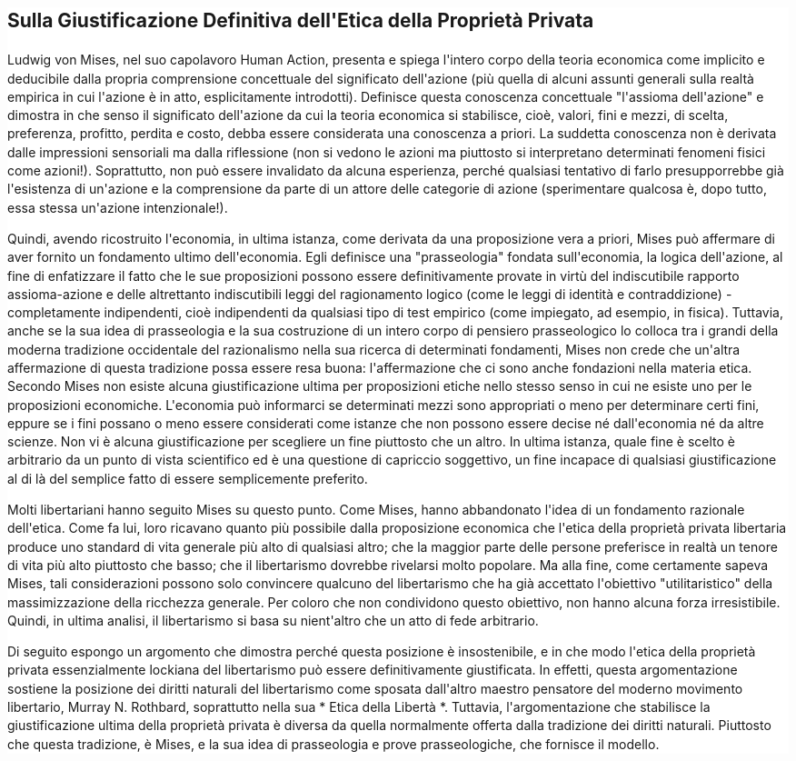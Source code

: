 ## Sulla Giustificazione Definitiva dell'Etica della Proprietà Privata

Ludwig von Mises, nel suo capolavoro Human Action, presenta e spiega l'intero corpo della teoria economica come implicito e deducibile dalla propria comprensione concettuale del significato dell'azione (più quella di alcuni assunti generali sulla realtà empirica in cui l'azione è in atto, esplicitamente introdotti). Definisce questa conoscenza concettuale "l'assioma dell'azione" e dimostra in che senso il significato dell'azione da cui la teoria economica si stabilisce, cioè, valori, fini e mezzi, di scelta, preferenza, profitto, perdita e costo, debba essere considerata una conoscenza a priori. La suddetta conoscenza non è derivata dalle impressioni sensoriali ma dalla riflessione (non si vedono le azioni ma piuttosto si interpretano determinati fenomeni fisici come azioni!). Soprattutto, non può essere invalidato da alcuna esperienza, perché qualsiasi tentativo di farlo presupporrebbe già l'esistenza di un'azione e la comprensione da parte di un attore delle categorie di azione (sperimentare qualcosa è, dopo tutto, essa stessa un'azione intenzionale!).

Quindi, avendo ricostruito l'economia, in ultima istanza, come derivata da una proposizione vera a priori, Mises può affermare di aver fornito un fondamento ultimo dell'economia. Egli definisce una "prasseologia" fondata sull'economia, la logica dell'azione, al fine di enfatizzare il fatto che le sue proposizioni possono essere definitivamente provate in virtù del indiscutibile rapporto assioma-azione e delle altrettanto indiscutibili leggi del ragionamento logico (come le leggi di identità e contraddizione) - completamente indipendenti, cioè indipendenti da qualsiasi tipo di test empirico (come impiegato, ad esempio, in fisica). Tuttavia, anche se la sua idea di prasseologia e la sua costruzione di un intero corpo di pensiero prasseologico lo colloca tra i grandi della moderna tradizione occidentale del razionalismo nella sua ricerca di determinati fondamenti, Mises non crede che un'altra affermazione di questa tradizione possa essere resa buona: l'affermazione che ci sono anche fondazioni nella materia etica. Secondo Mises non esiste alcuna giustificazione ultima per proposizioni etiche nello stesso senso in cui ne esiste uno per le proposizioni economiche. L'economia può informarci se determinati mezzi sono appropriati o meno per determinare certi fini, eppure se i fini possano o meno essere considerati come istanze che non possono essere decise né dall'economia né da altre scienze. Non vi è alcuna giustificazione per scegliere un fine piuttosto che un altro. In ultima istanza, quale fine è scelto è arbitrario da un punto di vista scientifico ed è una questione di capriccio soggettivo, un fine incapace di qualsiasi giustificazione al di là del semplice fatto di essere semplicemente preferito.

Molti libertariani hanno seguito Mises su questo punto. Come Mises, hanno abbandonato l'idea di un fondamento razionale dell'etica. Come fa lui, loro ricavano quanto più possibile dalla proposizione economica che l'etica della proprietà privata libertaria produce uno standard di vita generale più alto di qualsiasi altro; che la maggior parte delle persone preferisce in realtà un tenore di vita più alto piuttosto che basso; che il libertarismo dovrebbe rivelarsi molto popolare. Ma alla fine, come certamente sapeva Mises, tali considerazioni possono solo convincere qualcuno del libertarismo che ha già accettato l'obiettivo "utilitaristico" della massimizzazione della ricchezza generale. Per coloro che non condividono questo obiettivo, non hanno alcuna forza irresistibile. Quindi, in ultima analisi, il libertarismo si basa su nient'altro che un atto di fede arbitrario.

Di seguito espongo un argomento che dimostra perché questa posizione è insostenibile, e in che modo l'etica della proprietà privata essenzialmente lockiana del libertarismo può essere definitivamente giustificata. In effetti, questa argomentazione sostiene la posizione dei diritti naturali del libertarismo come sposata dall'altro maestro pensatore del moderno movimento libertario, Murray N. Rothbard, soprattutto nella sua * Etica della Libertà *. Tuttavia, l'argomentazione che stabilisce la giustificazione ultima della proprietà privata è diversa da quella normalmente offerta dalla tradizione dei diritti naturali. Piuttosto che questa tradizione, è Mises, e la sua idea di prasseologia e prove prasseologiche, che fornisce il modello.

